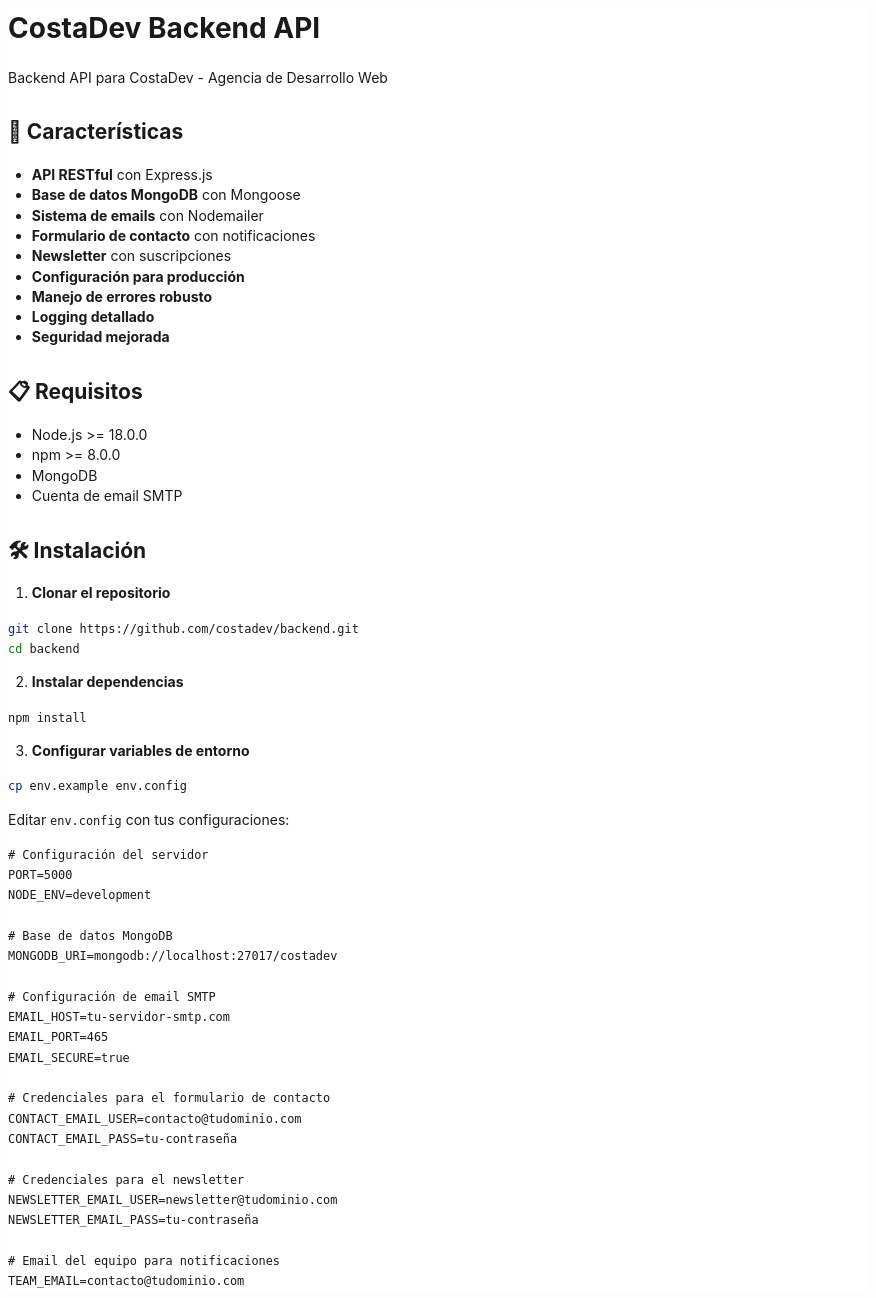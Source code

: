 # CostaDev Backend API

Backend API para CostaDev - Agencia de Desarrollo Web

## 🚀 Características

- **API RESTful** con Express.js
- **Base de datos MongoDB** con Mongoose
- **Sistema de emails** con Nodemailer
- **Formulario de contacto** con notificaciones
- **Newsletter** con suscripciones
- **Configuración para producción**
- **Manejo de errores robusto**
- **Logging detallado**
- **Seguridad mejorada**

## 📋 Requisitos

- Node.js >= 18.0.0
- npm >= 8.0.0
- MongoDB
- Cuenta de email SMTP

## 🛠️ Instalación

1. **Clonar el repositorio**
```bash
git clone https://github.com/costadev/backend.git
cd backend
```

2. **Instalar dependencias**
```bash
npm install
```

3. **Configurar variables de entorno**
```bash
cp env.example env.config
```

Editar `env.config` con tus configuraciones:
```env
# Configuración del servidor
PORT=5000
NODE_ENV=development

# Base de datos MongoDB
MONGODB_URI=mongodb://localhost:27017/costadev

# Configuración de email SMTP
EMAIL_HOST=tu-servidor-smtp.com
EMAIL_PORT=465
EMAIL_SECURE=true

# Credenciales para el formulario de contacto
CONTACT_EMAIL_USER=contacto@tudominio.com
CONTACT_EMAIL_PASS=tu-contraseña

# Credenciales para el newsletter
NEWSLETTER_EMAIL_USER=newsletter@tudominio.com
NEWSLETTER_EMAIL_PASS=tu-contraseña

# Email del equipo para notificaciones
TEAM_EMAIL=contacto@tudominio.com
```
